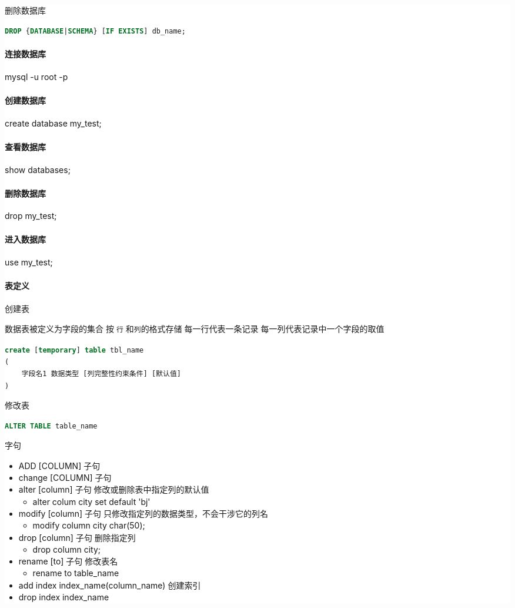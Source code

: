 删除数据库

```SQL
DROP {DATABASE|SCHEMA} [IF EXISTS] db_name;
```

#### 连接数据库

mysql -u root -p 

#### 创建数据库

create database my_test;

#### 查看数据库

show databases;

#### 删除数据库

drop my_test;

#### 进入数据库

use my_test;

#### 表定义

创建表

数据表被定义为字段的集合
按 `行` 和`列`的格式存储
每一行代表一条记录
每一列代表记录中一个字段的取值

```SQL
create [temporary] table tbl_name
(
    字段名1 数据类型 [列完整性约束条件] [默认值]
)
```


修改表

```SQL
ALTER TABLE table_name
```

字句
- ADD [COLUMN] 子句
- change [COLUMN] 子句
- alter [column] 子句 修改或删除表中指定列的默认值
    - alter colum city set default 'bj'
- modify [column] 子句 只修改指定列的数据类型，不会干涉它的列名
    - modify column city char(50);
- drop [column] 子句 删除指定列
    - drop column city;
- rename [to] 子句 修改表名
    - rename to table_name
- add index index_name(column_name) 创建索引
- drop index index_name
